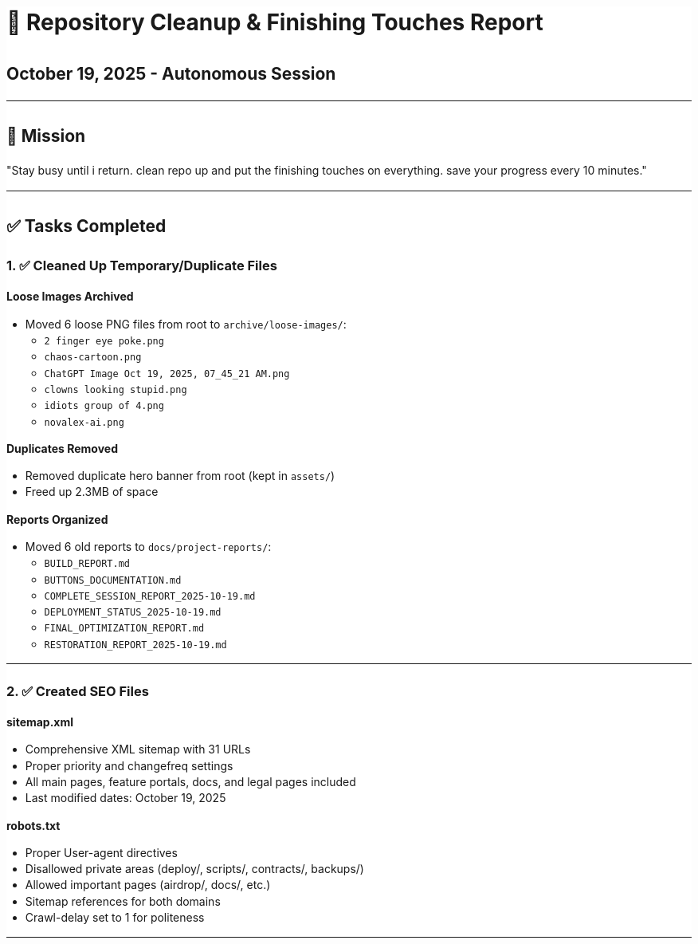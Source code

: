 # 🧹 Repository Cleanup & Finishing Touches Report
## October 19, 2025 - Autonomous Session

---

## 🎯 Mission

"Stay busy until i return. clean repo up and put the finishing touches on everything. save your progress every 10 minutes."

---

## ✅ Tasks Completed

### 1. ✅ Cleaned Up Temporary/Duplicate Files

**Loose Images Archived**
- Moved 6 loose PNG files from root to `archive/loose-images/`:
  - `2 finger eye poke.png`
  - `chaos-cartoon.png`
  - `ChatGPT Image Oct 19, 2025, 07_45_21 AM.png`
  - `clowns looking stupid.png`
  - `idiots group of 4.png`
  - `novalex-ai.png`

**Duplicates Removed**
- Removed duplicate hero banner from root (kept in `assets/`)
- Freed up 2.3MB of space

**Reports Organized**
- Moved 6 old reports to `docs/project-reports/`:
  - `BUILD_REPORT.md`
  - `BUTTONS_DOCUMENTATION.md`
  - `COMPLETE_SESSION_REPORT_2025-10-19.md`
  - `DEPLOYMENT_STATUS_2025-10-19.md`
  - `FINAL_OPTIMIZATION_REPORT.md`
  - `RESTORATION_REPORT_2025-10-19.md`

---

### 2. ✅ Created SEO Files

**sitemap.xml**
- Comprehensive XML sitemap with 31 URLs
- Proper priority and changefreq settings
- All main pages, feature portals, docs, and legal pages included
- Last modified dates: October 19, 2025

**robots.txt**
- Proper User-agent directives
- Disallowed private areas (deploy/, scripts/, contracts/, backups/)
- Allowed important pages (airdrop/, docs/, etc.)
- Sitemap references for both domains
- Crawl-delay set to 1 for politeness

---